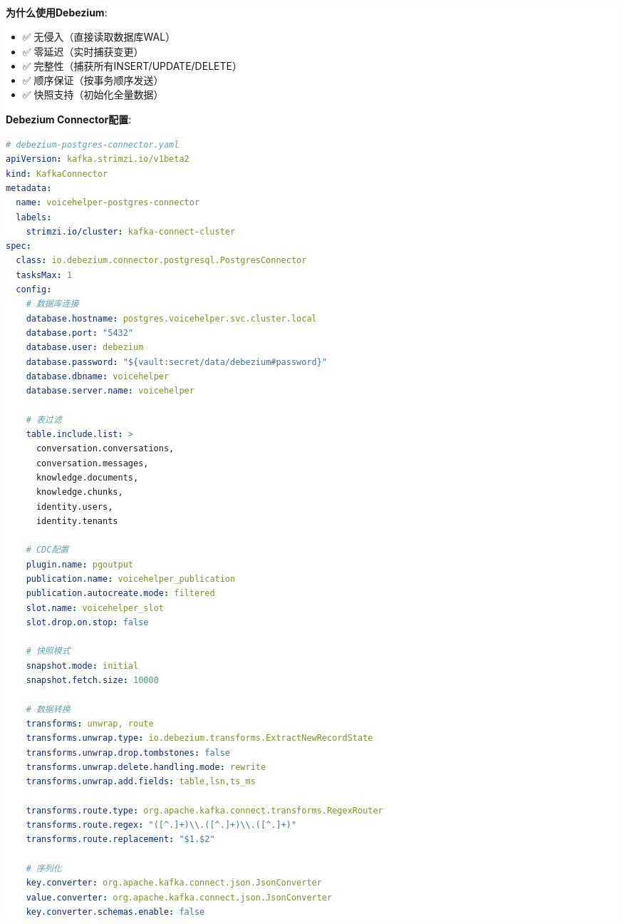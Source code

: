 **为什么使用Debezium**:

- ✅ 无侵入（直接读取数据库WAL）
- ✅ 零延迟（实时捕获变更）
- ✅ 完整性（捕获所有INSERT/UPDATE/DELETE）
- ✅ 顺序保证（按事务顺序发送）
- ✅ 快照支持（初始化全量数据）

**Debezium Connector配置**:

```yaml
# debezium-postgres-connector.yaml
apiVersion: kafka.strimzi.io/v1beta2
kind: KafkaConnector
metadata:
  name: voicehelper-postgres-connector
  labels:
    strimzi.io/cluster: kafka-connect-cluster
spec:
  class: io.debezium.connector.postgresql.PostgresConnector
  tasksMax: 1
  config:
    # 数据库连接
    database.hostname: postgres.voicehelper.svc.cluster.local
    database.port: "5432"
    database.user: debezium
    database.password: "${vault:secret/data/debezium#password}"
    database.dbname: voicehelper
    database.server.name: voicehelper
    
    # 表过滤
    table.include.list: >
      conversation.conversations,
      conversation.messages,
      knowledge.documents,
      knowledge.chunks,
      identity.users,
      identity.tenants
    
    # CDC配置
    plugin.name: pgoutput
    publication.name: voicehelper_publication
    publication.autocreate.mode: filtered
    slot.name: voicehelper_slot
    slot.drop.on.stop: false
    
    # 快照模式
    snapshot.mode: initial
    snapshot.fetch.size: 10000
    
    # 数据转换
    transforms: unwrap, route
    transforms.unwrap.type: io.debezium.transforms.ExtractNewRecordState
    transforms.unwrap.drop.tombstones: false
    transforms.unwrap.delete.handling.mode: rewrite
    transforms.unwrap.add.fields: table,lsn,ts_ms
    
    transforms.route.type: org.apache.kafka.connect.transforms.RegexRouter
    transforms.route.regex: "([^.]+)\\.([^.]+)\\.([^.]+)"
    transforms.route.replacement: "$1.$2"
    
    # 序列化
    key.converter: org.apache.kafka.connect.json.JsonConverter
    value.converter: org.apache.kafka.connect.json.JsonConverter
    key.converter.schemas.enable: false
```